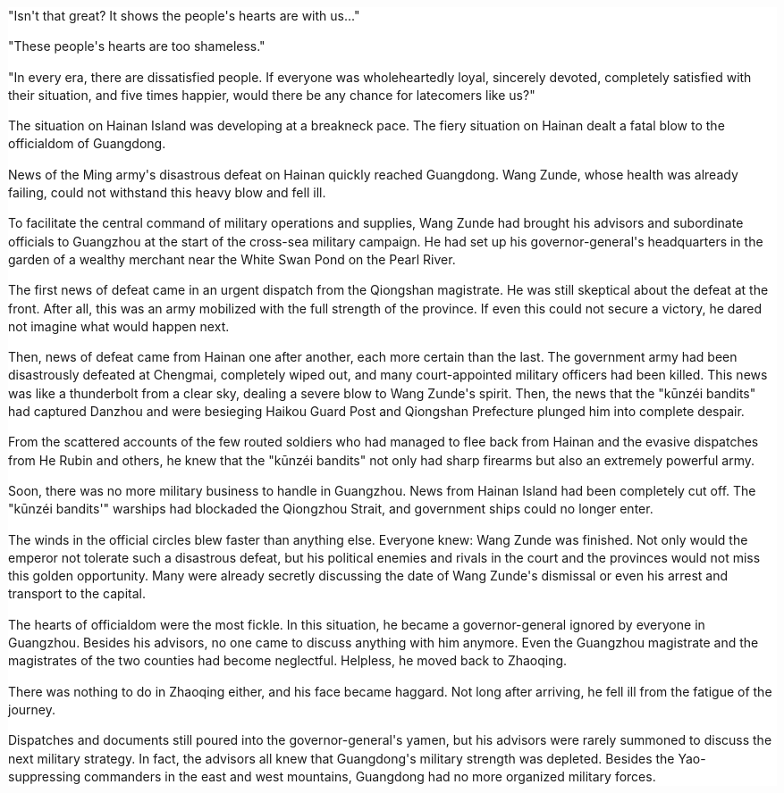 "Isn't that great? It shows the people's hearts are with us..."

"These people's hearts are too shameless."

"In every era, there are dissatisfied people. If everyone was wholeheartedly loyal, sincerely devoted, completely satisfied with their situation, and five times happier, would there be any chance for latecomers like us?"

The situation on Hainan Island was developing at a breakneck pace. The fiery situation on Hainan dealt a fatal blow to the officialdom of Guangdong.

News of the Ming army's disastrous defeat on Hainan quickly reached Guangdong. Wang Zunde, whose health was already failing, could not withstand this heavy blow and fell ill.

To facilitate the central command of military operations and supplies, Wang Zunde had brought his advisors and subordinate officials to Guangzhou at the start of the cross-sea military campaign. He had set up his governor-general's headquarters in the garden of a wealthy merchant near the White Swan Pond on the Pearl River.

The first news of defeat came in an urgent dispatch from the Qiongshan magistrate. He was still skeptical about the defeat at the front. After all, this was an army mobilized with the full strength of the province. If even this could not secure a victory, he dared not imagine what would happen next.

Then, news of defeat came from Hainan one after another, each more certain than the last. The government army had been disastrously defeated at Chengmai, completely wiped out, and many court-appointed military officers had been killed. This news was like a thunderbolt from a clear sky, dealing a severe blow to Wang Zunde's spirit. Then, the news that the "kūnzéi bandits" had captured Danzhou and were besieging Haikou Guard Post and Qiongshan Prefecture plunged him into complete despair.

From the scattered accounts of the few routed soldiers who had managed to flee back from Hainan and the evasive dispatches from He Rubin and others, he knew that the "kūnzéi bandits" not only had sharp firearms but also an extremely powerful army.

Soon, there was no more military business to handle in Guangzhou. News from Hainan Island had been completely cut off. The "kūnzéi bandits'" warships had blockaded the Qiongzhou Strait, and government ships could no longer enter.

The winds in the official circles blew faster than anything else. Everyone knew: Wang Zunde was finished. Not only would the emperor not tolerate such a disastrous defeat, but his political enemies and rivals in the court and the provinces would not miss this golden opportunity. Many were already secretly discussing the date of Wang Zunde's dismissal or even his arrest and transport to the capital.

The hearts of officialdom were the most fickle. In this situation, he became a governor-general ignored by everyone in Guangzhou. Besides his advisors, no one came to discuss anything with him anymore. Even the Guangzhou magistrate and the magistrates of the two counties had become neglectful. Helpless, he moved back to Zhaoqing.

There was nothing to do in Zhaoqing either, and his face became haggard. Not long after arriving, he fell ill from the fatigue of the journey.

Dispatches and documents still poured into the governor-general's yamen, but his advisors were rarely summoned to discuss the next military strategy. In fact, the advisors all knew that Guangdong's military strength was depleted. Besides the Yao-suppressing commanders in the east and west mountains, Guangdong had no more organized military forces.
